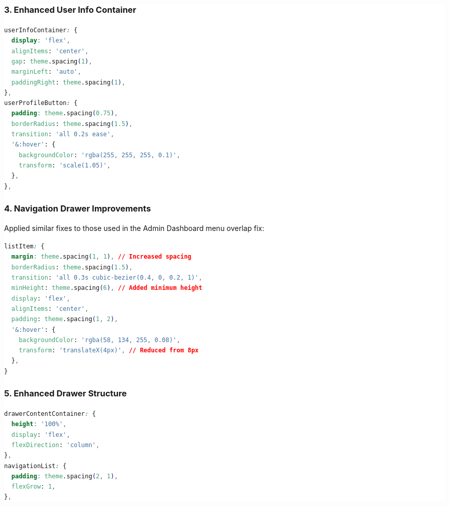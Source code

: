 ### 3. Enhanced User Info Container
```css
userInfoContainer: {
  display: 'flex',
  alignItems: 'center',
  gap: theme.spacing(1),
  marginLeft: 'auto',
  paddingRight: theme.spacing(1),
},
userProfileButton: {
  padding: theme.spacing(0.75),
  borderRadius: theme.spacing(1.5),
  transition: 'all 0.2s ease',
  '&:hover': {
    backgroundColor: 'rgba(255, 255, 255, 0.1)',
    transform: 'scale(1.05)',
  },
},
```

### 4. Navigation Drawer Improvements
Applied similar fixes to those used in the Admin Dashboard menu overlap fix:

```css
listItem: {
  margin: theme.spacing(1, 1), // Increased spacing
  borderRadius: theme.spacing(1.5),
  transition: 'all 0.3s cubic-bezier(0.4, 0, 0.2, 1)',
  minHeight: theme.spacing(6), // Added minimum height
  display: 'flex',
  alignItems: 'center',
  padding: theme.spacing(1, 2),
  '&:hover': {
    backgroundColor: 'rgba(58, 134, 255, 0.08)',
    transform: 'translateX(4px)', // Reduced from 8px
  },
}
```

### 5. Enhanced Drawer Structure
```css
drawerContentContainer: {
  height: '100%',
  display: 'flex',
  flexDirection: 'column',
},
navigationList: {
  padding: theme.spacing(2, 1),
  flexGrow: 1,
},
```
